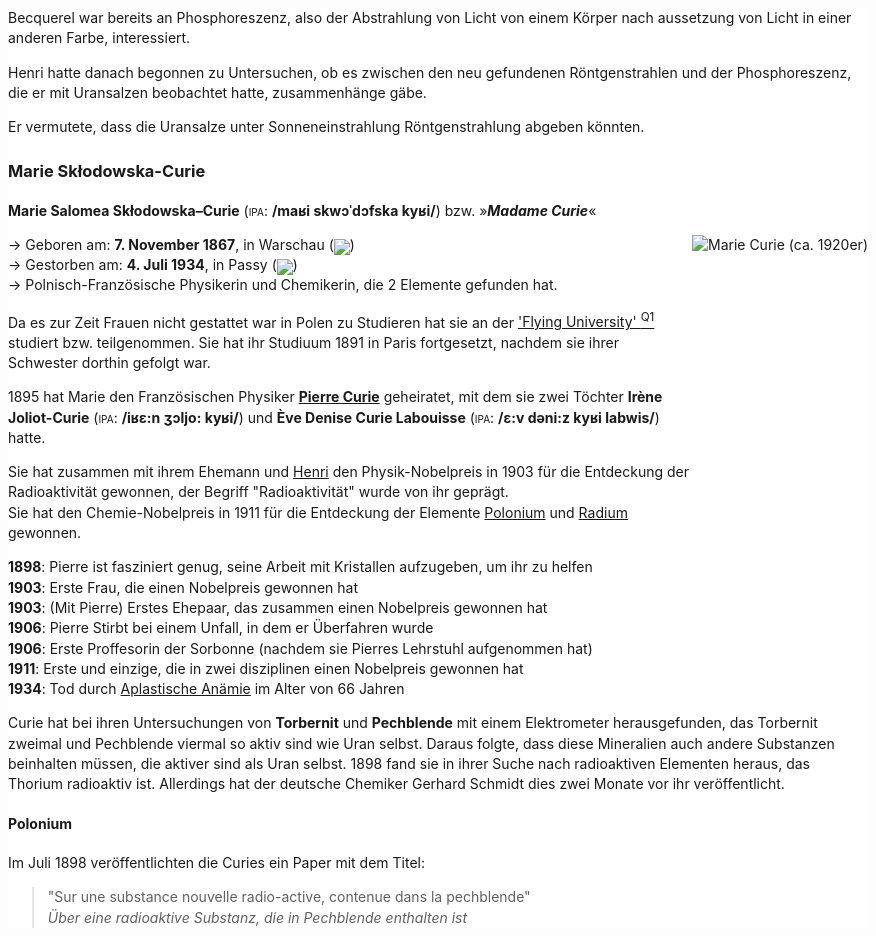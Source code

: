 Becquerel war bereits an Phosphoreszenz, also der Abstrahlung von Licht von einem Körper nach aussetzung von Licht in einer anderen Farbe, interessiert.

Henri hatte danach begonnen zu Untersuchen, ob es zwischen den neu gefundenen Röntgenstrahlen und der Phosphoreszenz, die er mit Uransalzen beobachtet hatte, zusammenhänge gäbe.

Er vermutete, dass die Uransalze unter Sonneneinstrahlung Röntgenstrahlung abgeben könnten.

<div class="page">

### Marie Skłodowska-Curie

**Marie Salomea Skłodowska–Curie** (<span style="font-variant: small-caps">ipa: </span><b class="ipa">/maʁi skwɔˈdɔfska kyʁi/</b>) bzw. &raquo;***Madame Curie***&laquo;

<img height=400 alt="Marie Curie (ca. 1920er)" align="right" src="https://upload.wikimedia.org/wikipedia/commons/c/c8/Marie_Curie_c._1920s.jpg"/>

→ Geboren am: **7. November 1867**, in Warschau (<img style="vertical-align: bottom; height: 1.25em" src="https://raw.githubusercontent.com/AKB1152/emojis/main/1f1f5-1f1f1.svg">)  
→ Gestorben am: **4. Juli 1934**, in Passy (<img style="vertical-align: bottom; height: 1.5em" src="https://raw.githubusercontent.com/AKB1152/emojis/main/1f1eb-1f1f7.svg">)  
→ Polnisch-Französische Physikerin und Chemikerin, die 2 Elemente gefunden hat.  

Da es zur Zeit Frauen nicht gestattet war in Polen zu Studieren hat sie an der ['Flying University' <sup>Q1</sup>](#quellen) studiert bzw. teilgenommen.
Sie hat ihr Studiuum 1891 in Paris fortgesetzt, nachdem sie ihrer Schwester dorthin gefolgt war.

1895 hat Marie den Französischen Physiker [**Pierre Curie**](https://en.Wikipedia.org/wiki/Pierre_Curie) geheiratet, mit dem sie zwei Töchter **Irène Joliot-Curie** (<span style="font-variant: small-caps">ipa: </span><b class="ipa">/iʁɛ:n ʒɔljo: kyʁi/</b>) und **Ève Denise Curie Labouisse** (<span style="font-variant: small-caps">ipa: </span><b class="ipa">/ɛ:v dəni:z kyʁi labwis/</b>) hatte.  

Sie hat zusammen mit ihrem Ehemann und [Henri](#becquerel) den Physik-Nobelpreis in 1903 für die Entdeckung der Radioaktivität gewonnen, der Begriff "Radioaktivität" wurde von ihr geprägt.  
Sie hat den Chemie-Nobelpreis in 1911 für die Entdeckung der Elemente [Polonium](#polonium) und [Radium](#radium) gewonnen.

**1898**: Pierre ist fasziniert genug, seine Arbeit mit Kristallen aufzugeben, um ihr zu helfen  
**1903**: Erste Frau, die einen Nobelpreis gewonnen hat  
**1903**: (Mit Pierre) Erstes Ehepaar, das zusammen einen Nobelpreis gewonnen hat  
**1906**: Pierre Stirbt bei einem Unfall, in dem er Überfahren wurde  
**1906**: Erste Proffesorin der Sorbonne (nachdem sie Pierres Lehrstuhl aufgenommen hat)  
**1911**: Erste und einzige, die in zwei disziplinen einen Nobelpreis gewonnen hat  
**1934**: Tod durch [Aplastische Anämie](https://de.wikipedia.org/wiki/Aplastische_An%C3%A4mie) im Alter von 66 Jahren

Curie hat bei ihren Untersuchungen von **Torbernit** und **Pechblende** mit einem Elektrometer herausgefunden, das Torbernit zweimal und Pechblende viermal so aktiv sind wie Uran selbst. Daraus folgte, dass diese Mineralien auch andere Substanzen beinhalten müssen, die aktiver sind als Uran selbst. 1898 fand sie in ihrer Suche nach radioaktiven Elementen heraus, das Thorium radioaktiv ist. Allerdings hat der deutsche Chemiker Gerhard Schmidt dies zwei Monate vor ihr veröffentlicht.

<div class="page"></div>

#### Polonium

Im Juli 1898 veröffentlichten die Curies ein Paper mit dem Titel:  
> "Sur une substance nouvelle radio-active, contenue dans la pechblende"  
> *Über eine radioaktive Substanz, die in Pechblende enthalten ist*
